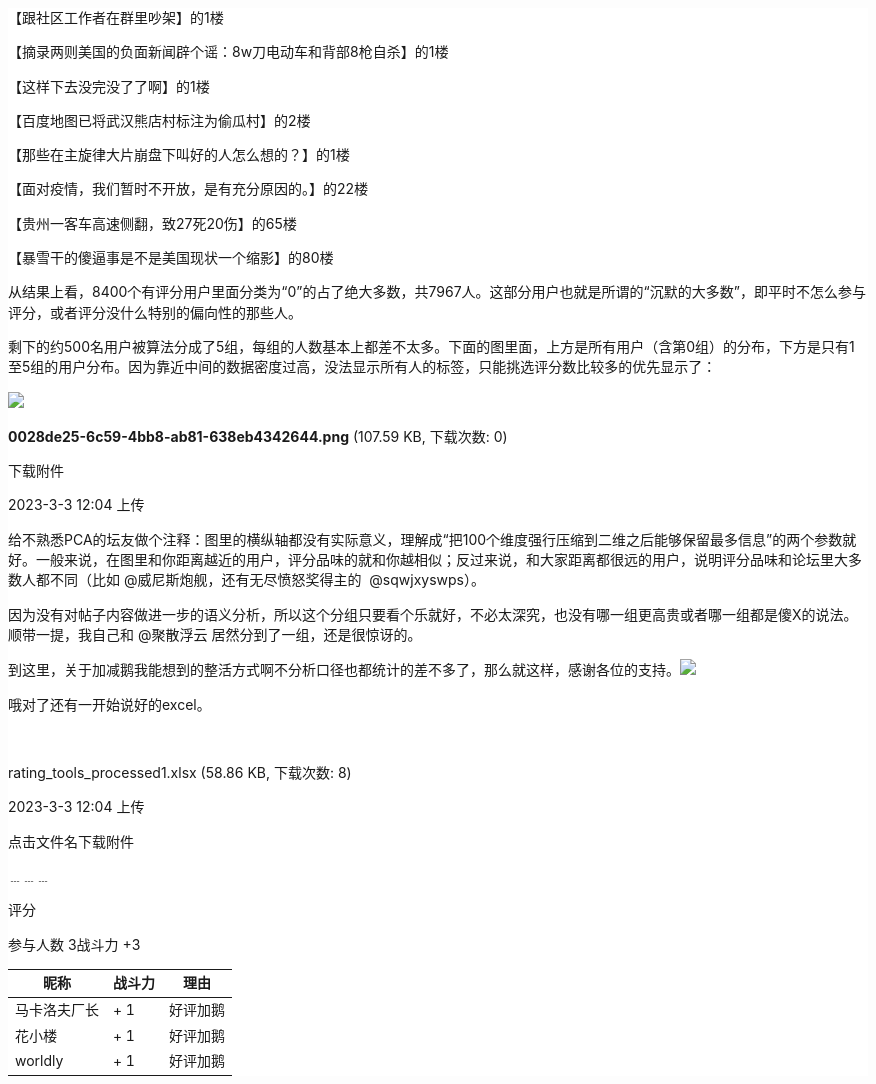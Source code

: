 【跟社区工作者在群里吵架】的1楼

【摘录两则美国的负面新闻辟个谣：8w刀电动车和背部8枪自杀】的1楼

【这样下去没完没了了啊】的1楼

【百度地图已将武汉熊店村标注为偷瓜村】的2楼

【那些在主旋律大片崩盘下叫好的人怎么想的？】的1楼

【面对疫情，我们暂时不开放，是有充分原因的。】的22楼

【贵州一客车高速侧翻，致27死20伤】的65楼

【暴雪干的傻逼事是不是美国现状一个缩影】的80楼</blockquote>

从结果上看，8400个有评分用户里面分类为“0”的占了绝大多数，共7967人。这部分用户也就是所谓的“沉默的大多数”，即平时不怎么参与评分，或者评分没什么特别的偏向性的那些人。

剩下的约500名用户被算法分成了5组，每组的人数基本上都差不太多。下面的图里面，上方是所有用户（含第0组）的分布，下方是只有1至5组的用户分布。因为靠近中间的数据密度过高，没法显示所有人的标签，只能挑选评分数比较多的优先显示了：

<img src="https://img.saraba1st.com/forum/202303/03/120422pb6i4qbcpimbpim7.png" referrerpolicy="no-referrer">

<strong>0028de25-6c59-4bb8-ab81-638eb4342644.png</strong> (107.59 KB, 下载次数: 0)

下载附件

2023-3-3 12:04 上传

给不熟悉PCA的坛友做个注释：图里的横纵轴都没有实际意义，理解成“把100个维度强行压缩到二维之后能够保留最多信息”的两个参数就好。一般来说，在图里和你距离越近的用户，评分品味的就和你越相似；反过来说，和大家距离都很远的用户，说明评分品味和论坛里大多数人都不同（比如 @威尼斯炮舰，还有无尽愤怒奖得主的  @sqwjxyswps）。

因为没有对帖子内容做进一步的语义分析，所以这个分组只要看个乐就好，不必太深究，也没有哪一组更高贵或者哪一组都是傻X的说法。顺带一提，我自己和 @聚散浮云 居然分到了一组，还是很惊讶的。

到这里，关于加减鹅我能想到的整活方式啊不分析口径也都统计的差不多了，那么就这样，感谢各位的支持。<img src="https://static.saraba1st.com/image/smiley/face2017/066.png" referrerpolicy="no-referrer"> 

哦对了还有一开始说好的excel。

<img alt="" border="0" class="vm" src="https://static.saraba1st.com/image/filetype/unknown.gif" referrerpolicy="no-referrer">

rating_tools_processed1.xlsx
(58.86 KB, 下载次数: 8)

2023-3-3 12:04 上传

点击文件名下载附件

﹍﹍﹍

评分

 参与人数 3战斗力 +3

|昵称|战斗力|理由|
|----|---|---|
| 马卡洛夫厂长| + 1|好评加鹅|
| 花小楼| + 1|好评加鹅|
| worldly| + 1|好评加鹅|

